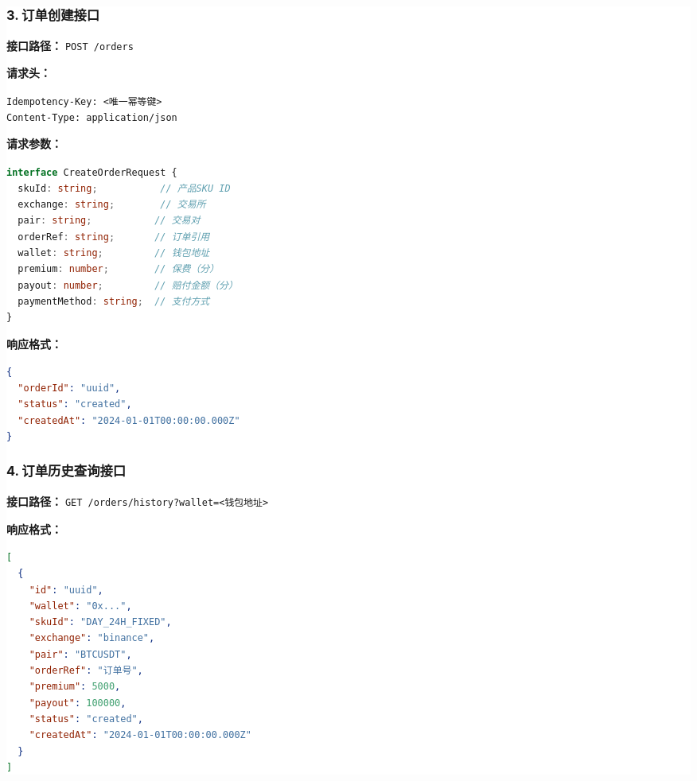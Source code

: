 ### 3. 订单创建接口

**接口路径：** `POST /orders`

**请求头：**
```
Idempotency-Key: <唯一幂等键>
Content-Type: application/json
```

**请求参数：**
```typescript
interface CreateOrderRequest {
  skuId: string;           // 产品SKU ID
  exchange: string;        // 交易所
  pair: string;           // 交易对
  orderRef: string;       // 订单引用
  wallet: string;         // 钱包地址
  premium: number;        // 保费（分）
  payout: number;         // 赔付金额（分）
  paymentMethod: string;  // 支付方式
}
```

**响应格式：**
```json
{
  "orderId": "uuid",
  "status": "created",
  "createdAt": "2024-01-01T00:00:00.000Z"
}
```

### 4. 订单历史查询接口

**接口路径：** `GET /orders/history?wallet=<钱包地址>`

**响应格式：**
```json
[
  {
    "id": "uuid",
    "wallet": "0x...",
    "skuId": "DAY_24H_FIXED",
    "exchange": "binance",
    "pair": "BTCUSDT",
    "orderRef": "订单号",
    "premium": 5000,
    "payout": 100000,
    "status": "created",
    "createdAt": "2024-01-01T00:00:00.000Z"
  }
]
```
